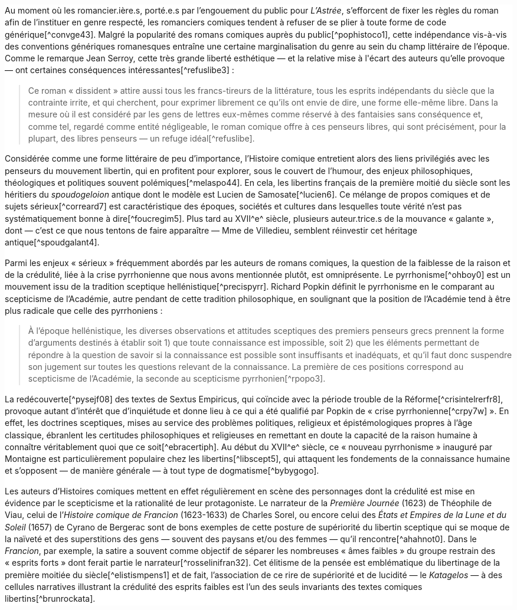 Au moment où les romancier.ière.s, porté.e.s par l’engouement du public pour *L’Astrée*, s’efforcent de fixer les règles du roman afin de l’instituer en genre respecté, les romanciers comiques tendent à refuser de se plier à toute forme de code générique[^convge43]. Malgré la popularité des romans comiques auprès du public[^pophistoco1], cette indépendance vis-à-vis des conventions génériques romanesques entraîne une certaine marginalisation du genre au sein du champ littéraire de l’époque. Comme le remarque Jean Serroy, cette très grande liberté esthétique — et la relative mise à l'écart des auteurs qu’elle provoque — ont certaines conséquences intéressantes[^refuslibe3] : 

> Ce roman « dissident » attire aussi tous les francs-tireurs de la littérature, tous les esprits indépendants du siècle que la contrainte irrite, et qui cherchent, pour exprimer librement ce qu’ils ont envie de dire, une forme elle-même libre. Dans la mesure où il est considéré par les gens de lettres eux-mêmes comme réservé à des fantaisies sans conséquence et, comme tel, regardé comme entité négligeable, le roman comique offre à ces penseurs libres, qui sont précisément, pour la plupart, des libres penseurs — un refuge idéal[^refuslibe]. 

Considérée comme une forme littéraire de peu d’importance, l’Histoire comique entretient alors des liens privilégiés avec les penseurs du mouvement libertin, qui en profitent pour explorer, sous le couvert de l’humour, des enjeux philosophiques, théologiques et politiques souvent polémiques[^melaspo44]. En cela, les libertins français de la première moitié du siècle sont les héritiers du *spoudogeloion* antique dont le modèle est Lucien de Samosate[^lucien6]. Ce mélange de propos comiques et de sujets sérieux[^correard7] est caractéristique des époques, sociétés et cultures dans lesquelles toute vérité n’est pas systématiquement bonne à dire[^foucregim5]. Plus tard au XVII^e^ siècle, plusieurs auteur.trice.s de la mouvance « galante », dont — c’est ce que nous tentons de faire apparaître — Mme de Villedieu, semblent réinvestir cet héritage antique[^spoudgalant4]. 

Parmi les enjeux « sérieux » fréquemment abordés par les auteurs de romans comiques, la question de la faiblesse de la raison et de la crédulité, liée à la crise pyrrhonienne que nous avons mentionnée plutôt, est omniprésente. Le pyrrhonisme[^ohboy0] est un mouvement issu de la tradition sceptique hellénistique[^precispyrr]. Richard Popkin définit le pyrrhonisme en le comparant au scepticisme de l’Académie, autre pendant de cette tradition philosophique, en soulignant que la position de l’Académie tend à être plus radicale que celle des pyrrhoniens : 

> À l’époque hellénistique, les diverses observations et attitudes sceptiques des premiers penseurs grecs prennent la forme d’arguments destinés à établir soit 1) que toute connaissance est impossible, soit 2) que les éléments permettant de répondre à la question de savoir si la connaissance est possible sont insuffisants et inadéquats, et qu’il faut donc suspendre son jugement sur toutes les questions relevant de la connaissance. La première de ces positions correspond au scepticisme de l’Académie, la seconde au scepticisme pyrrhonien[^rpopo3]. 

La redécouverte[^pysejf08] des textes de Sextus Empiricus, qui coïncide avec la période trouble de la Réforme[^crisintelrerfr8], provoque autant d’intérêt que d’inquiétude et donne lieu à ce qui a été qualifié par Popkin de « crise pyrrhonienne[^crpy7w] ». En effet, les doctrines sceptiques, mises au service des problèmes politiques, religieux et épistémologiques propres à l’âge classique, ébranlent les certitudes philosophiques et religieuses en remettant en doute la capacité de la raison humaine à connaître véritablement quoi que ce soit[^ebracertiph]. Au début du XVII^e^ siècle, ce « nouveau pyrrhonisme » inauguré par Montaigne est particulièrement populaire chez les libertins[^libscept5], qui attaquent les fondements de la connaissance humaine et s’opposent — de manière générale — à tout type de dogmatisme[^bybygogo]. 

Les auteurs d’Histoires comiques mettent en effet régulièrement en scène des personnages dont la crédulité est mise en évidence par le scepticisme et la rationalité de leur protagoniste. Le narrateur de la *Première Journée* (1623) de Théophile de Viau, celui de l’*Histoire comique de Francion* (1623-1633) de Charles Sorel, ou encore celui des *États et Empires de la Lune et du Soleil* (1657) de Cyrano de Bergerac sont de bons exemples de cette posture de supériorité du libertin sceptique qui se moque de la naïveté et des superstitions des gens — souvent des paysans et/ou des femmes — qu’il rencontre[^ahahnot0]. Dans le *Francion*, par exemple, la satire a souvent comme objectif de séparer les nombreuses « âmes faibles » du groupe restrain des « esprits forts » dont ferait partie le narrateur[^rosselinifran32]. Cet élitisme de la pensée est emblématique du libertinage de la première moitiée du siècle[^elistismpens1] et de fait, l’association de ce rire de supériorité et de lucidité — le *Katagelos* — à des cellules narratives illustrant la crédulité des esprits faibles est l’un des seuls invariants des textes comiques libertins[^brunrockata]. 


[^villegenhy]: L’innovation de Villedieu en matière d’hybridation générique ne se limiterait pas au roman-mémoires. En effet, il est possible qu’elle ait aussi inventé le roman épistolaire en 1667 alors que l’histoire littéraire en attribue généralement la paternité à Guilleragues et ses *Lettres portugaises*, publiées en 1669. Elle serait également la première à avoir introduit une dimension libertine à la fiction épistolaire avec *Le Portefeuille*, publié en 1674. Sur l’hypothèse de Villedieu comme inventrice du roman épistolaire, voir @grande_2011a [52-56]. Sur le libertinage épistolaire institué par Le Portefeuille, voir @grande_2002 [125-129]. 
[^ddenis1]: La notion de galanterie relève autant de l’étude de l’histoire des pratiques culturelles que de celle du domaine littéraire, et la galanterie en tant que catégorie littéraire peut prêter à débat. Sur la galanterie comme phénomène culturel du XVII^e^ siècle, jusqu’à la Révolution, voir @viala_2008. Sur la constitution de la littérature galante comme catégorie spécifique au sein du champ littéraire encore en formation, voir @denis_2001. 
[^viala2]: [@viala_2008 54]
[^libclvial]: Voir @viala_2008 [203-225] et pp. 449-476 ainsi que @grande_2011a [111-263].
[^viala4]: [@viala_2008 54-55]
[^nouvari6]: [@grande_2011a 47]
[^varifor8]: [@grande_2011a 47-48]
[^classuni]: [@denis_2001 279]
[^classuni2]: [@denis_2001 279]
[^lafgsc]: Dans la préface de *Psyché*, Jean de La Fontaine définit (en quelque sorte) cet élusif goût du siècle : « Mon but principal est toujours de plaire : pour en venir là, je considère le goût du siècle. Or, après plusieurs expériences, il m’a semblé que ce goût se porte au galant et à la plaisanterie : non que l’on méprise les passions ; bien assez loin de cela, quand on ne les trouve pas dans un roman, dans un poème, dans une pièce de théâtre, on se plaint de leur absence ; mais dans un conte comme celui-ci, qui est plein de merveilleux, à la vérité, mais d’un merveilleux accompagné de badineries, et propre à amuser les enfants, il a fallu badiner depuis le commencement jusqu’à la fin : il a fallu chercher du galant et de la plaisanterie. » Voir @lafontaine_1990 [38].
[^maigugen]: [@maingueneau_2004 175]
[^historio1]: En effet, il est impossible d’écrire une histoire contemporaine sans risquer de dévoiler des secrets embarrassants de politique de Cour, surtout considérant la récente concentration du pouvoir politique dans les mains de Louis XIV. L’histoire du passé pose aussi problème : en décrivant des systèmes politiques cohérents qui ne reposent pas sur le privilège monarchique, le récit historique a le potentiel d’ébranler le caractère « nécéssaire » du régime en place. Voir @demoris_2002 [78]. 
[^lesoj1]: [@lesne-jaffro_1996 15-16]
[^reelficde]: [@demoris_2002 79]
[^historio4]: [@demoris_2002 78-79]
[^hommmemo]: Comme nous souhaitons dresser un portrait d’ensemble (bien que lacunaire) de la scène générique des Mémoires autour de l’année 1671, la date de publication nous importe plus que la date de rédaction. À titre d’exemple de Mémoires ayant été publiées aux alentours de 1671, mentionnons les Mémoires de Richelieu (1650), de La Rochefoucault (1662), de Bassompierre (1665), de Brantome (1666), celles du maréchal d’Estrées (1666) ainsi que celles du duc de Guise (1668). Pour plus d’exemples, voir la bibliographie chronologique de @demoris_2002 [463-477].
[^femmemomo]: Exception faite des Mémoires de Marguerite de Valois, publiés en 1628 et réédités à plusieurs reprises au courant du siècle, les Mémoires publiés autour et avant 1671 sont toujours écrits par des hommes. Mentionnons tout de même que plusieurs femmes commencent à écrire leurs Mémoires durant les années 1660-1670. Pensons notamment aux Mémoires de Mme de la Guette, achevés en 1670 et à celles de Mme de Motteville, qu’elle termine d’écrire en 1666. Hortense Mancini écrit ses Mémoires autour de 1677, et sa sœur Marie entre 1672 et 1675. Mlle de Montpensier, quant à elle, commence à écrire ses Mémoires entre 1652 et 1657, recommence vers 1677 et les termine finalement en 1688. Les ouvrages de Mme de la Guette, de Mme de Motteville et de Mlle de Montpensier ne seront publiés qu’au XVIII^e^ siècle. Il est toutefois possible que ces textes aient circulé dans les cercles galants avant leur publication en librairie. Pour les dates de rédaction, voir @lesne-jaffro_1996 [18]. Pour les dates de publication, voir @hipp_1976 [60-67].
[^tranqfro3]: [@lesne-jaffro_1996 17]
[^vdesfa5]: [@lesne-jaffro_1996 16]
[^vadelh9]: [@demoris_2002 65-70]  
[^scècont3]: Il semble y avoir une dimension intrinsèquement revendicative liée aux Mémoires de la seconde partie du siècle. Voir @jouanna_1989 [396].
[^radmohip]: Plusieurs Mémoires écrits à partir des années 1660, souvent ceux des femmes et des gens de Cour, accordent une plus grande place à l’intériorité et aux « petites causes » que ceux de leurs prédécesseurs. Ces Mémoires n’étaient pas encore publiées en 1671, mais cela témoigne tout de même d’une tendance intéressante qu’on peut aussi observer dans les nouvelles galantes et historiques. Voir @hipp_1976 [390-391].
[^aggaubds]: Marguerite de Valois a été le sujet de plusieurs pamphlets calomniateurs, le plus célèbre étant le *Divorce satyrique*, peut-être écrit par Agrippa d’Aubigné en 1607. Elle y est notamment accusée de s’être donnée à de multiples paysans lors de son exil à la forteresse de Ussons et d’avoir gardé la tête décapitée de son amant, le seigneur de La Môle. Pourtant, dans ses Mémoires, elle n’aborde pas du tout cette fameuse période d’exil qui a tant défrayé la chronique. Sur les débats entourant l’auteur de ce pamphlet, voir @viennot_1996. 
[^margemo3]: [@demoris_2002 61-70]
[^lesprivgra1]: [@lesne-jaffro_1996 273-274]
[^naisshs1]: La narratrice affirme à la page 47 être née au mois de juillet de l’année 1647.  
[^courproven2]: Le Roi arrive à Tarascon, en Provence, après avoir traversé le Rhône à partir de Beaucaire aux alentours du 12 janvier 1660. Il quittera la région le 1er avril 1660 en passant par Nîmes pour rejoindre Montpellier. Voir @levantal_2009 [184-188].
[^foravesn1]: Le Roi et la Reine vont visiter les fortifications le 13 juin 1667. Le 14 juin, le Roi retourne au camp de Charleroi et la Reine se dirige vers Compiègne. Dans les *Mémoires*, Henriette-Sylvie suit la Reine jusqu’à la fin du siège de Douai, le 7 juillet 1667 (MHS, pp. 153-155). Voir @levantal_2009 [262-265]. 
[^devoluroi]: [@sarmant_2014 204] 
[^lareincoq4]: En effet, la phrase qui suit est « Nous suivîmes la Reine à la visite des conquêtes, et j’y vis un amant qui nous divertit bien par sa manière de faire l’amour » (MHS, p. 153). 
[^fausdavi]: On remarque la même dynamique dans l’épisode de l’occupation d’Orange de la première partie du roman. Les recluses d’Avignon, peu préoccupées par le patriotisme guerrier, souhaitent que le gouverneur d’Orange offre une résistance décente non pas pour protéger l’indépendance de la principauté, mais afin de prolonger le séjour de la Cour galante du Roi dans la ville (MHS, pp. 62-63).
[^mariagtrai4]: Un exemple frappant de cela est le traitement du mariage de Louis XIV avec l’infante d’Espagne Marie-Thérèse. Tout ce que la narratrice en dit est que : « Le mariage du Roi n’était pas une conclusion de roman » (MHS, p. 73). En effet, le mariage est une alliance purement politique et Marie-Thérèse n’a pas exactement le charme d’une Clélie. Sur le mariage du Roi, voir @levantal_2009 [109-126].
[^atdlfav]: [@viala_2008 84-94] 
[^reseqvi]: [@viala_2008 85]
[^carapoegmeme]: Nous nous concentrerons dans ce travail à souligner diverses caractéristiques de l’œuvre de Villedieu qui transgressent le modèle générique des Mémoires historiques. Conséquemment, nous ne traiterons pas de toutes les caractéristiques (comme l’ordre chronologique, l’*ethos* de modestie, une certaine simplicité de style, certaines références à des évènements et personnes réelles, l’écriture en retrait du monde) des *Mémoires de la vie de Henriette-Sylvie de Molière* qui respectent la poétique « traditionnelle » des Mémoires.
[^burlesele2]: Pour une tentative de définition synthétique du burlesque, voir @emelina_1998. Sur la relation trouble et ambigüe de la galanterie de la seconde moitié du siècle avec l’héritage burlesque, voir @nedelec_2004 [225-239].
[^poulain3]: Le plus connu des gynophiles contemporains de Madame de Villedieu et de l’écriture des *Mémoires* est probablement François Poulain de la Barre. Théoricien de l’égalité des sexes, il écrit trois traités féministes entre 1673 et 1675. Proche du rationalisme cartésien, sa démarche est riche et novatrice. Cependant, en raison de leurs caractéristiques formelles et rhétoriques et de la relative indifférence du public français de l’époque, les traités de Poulain de la Barre s’inscrivent difficilement dans le bassin discursif de la Querelle. La seule édition complète et commentée des traités de l’auteur est celle de Marie-Frédérique Pellegrin, voir @poulaindelabarre_2011. Sur la nature quasi extraterrestre de sa démarche au sein de la Querelle, voir @leduc_2013. 
[^bybefr1]: Mme de Motteville, royaliste, déplore que la machine culturelle royale néglige les exploits d’Anne d’Autriche tandis que Mlle de Montpensier, grande Frondeuse, craint de voir disparaître de l’histoire la participation des femmes à ce soulèvement. Voir @shapiro_2008 [119-120].
[^pizan1]: [@kelly_1986 79-82] 
[^pizan2]: [@kelly_1986 79-83]
[^ecrcrmy1]: Mentionnons notamment Marie de Gournay, l’autrice anonyme Sophia, Gabrielle Suchon et Olympe de Gouge, ainsi que, du côté anglais, Mary Astell et Margaret Cavendish.
[^injrec3]: Sur la perte de pouvoir des femmes et la graduelle domestication des femmes nobles et bourgeoises à partir du début de la Renaissance italienne, voir l’introduction du présent travail. 
[^loisal5]: Par exemple, à partir de la fin du XV^e^ siècle, les historiens français cherchent à légitimer la loi salique en présentant les règnes féminins comme ayant été particulièrement rares et catastrophiques. Frénégonde, Brunehaut et plus tard Catherine de Médicis sont alors transformées en monstres sanguinaires, preuves de la nocivité du pouvoir féminin et du bien-fondé de la loi salique. Sur cette réécriture historique, voir @viennot_2008. 
[^acficdp1]: [@desrosiers-bonin_2008 303-304]
[^exsylgm1]: La principale cause de cette séparation rhétorique est que les discours d’autorité et les idées reçues sont trop défavorables aux revendications féministes pour que les auteur.trice.s de la querelle s’adonnent efficacement au discours logico-déductif. Il s’agit de la thèse défendue par Marie-Claude Malenfant. Voir @malenfant_2003. 
[^mdrhdc100]: Ces deux ouvrages ne sont pas à proprement parler des recueils de femmes célèbres, mais ce sont des textes qui fondent leur argumentation sur l’accumulation d’*exempla*. Dans tous les cas, ils s’inscrivent dans la tradition argumentative et rhétorique de la Querelle des femmes. Sur ces textes et sur la récupération féminine du syllogisme par Marguerite de Valois, voir @lacharite_2008. 
[^femfouge3]: Pensons aux *Femmes illustres ou les Harangues héroïques* (1642) des Scudéry, *La Femme héroïque* (1645) de Jacques du Bosc et à la *Gallerie des femmes fortes* (1647) de Pierre de Moyne. Renée-Claude Breitenstein attribue ce changement notamment à l’avènement au pouvoir d’Anne d’Autrice. Sur le sujet et sur la conception de l’Histoire que sous-entendent ces recueils, voir @breitenstein_2008. 
[^mheard4]: Sur la multitude d’aventures vécues (et subies) par Henriette-Sylvie, voir le premier chapitre de ce mémoire, particulièrement la section sur les répétitions.
[^oestitav]: La seule exception est l’histoire de Tavanes (MHS, pp. 187-189) qui a une tout autre fonction au sein de l’œuvre. Par ailleurs, la voix narrative de cette analepse est différente de celles portant sur les femmes du roman. Nous y reviendrons. 
[^interextgene]: Les analepses sont internes puisqu’elles ont toutes un point de départ temporel postérieur à celui du récit premier, qui commence à la naissance d’Henriette-Sylvie. Voir @genette_2019 [121].
[^geaninth]: Ce type d’analepse est défini par Gérard Genette comme « portant sur une ligne d’histoire, et donc un contenu diégétique différent de celui (ou ceux) du récit premier : soit, très classiquement, sur un personnage nouvellement introduit et dont le narrateur veut éclairer les “antécédents” […] ou sur un personnage perdu de vue depuis quelque temps et dont il faut ressaisir le passé récent ». Voir @genette_2019 [122-123].
[^digrplmem2]: Sur la digression dans les Mémoires de l’époque, voir @lesne-jaffro_1996 [239-256].
[^pactmemo4]: [@lesne-jaffro_1996 249]
[^pimjudigne1]: [@lesne-jaffro_1996 244]
[^abbhsoho]: Sur son amitié avec l’abbesse, la narratrice affirme : « Nous devenions inséparables cette personne et moi. Elle me témoignait une tendresse extrême ; je l’aimais de tout mon cœur, et nous ne pûmes nous refuser une entière confiance de tous les secrets de notre vie » (MHS, p. 217). 
[^puboupas3]: Ceci dit, rappelons que les *Mémoires* sont formés de six longues lettres adressées à une Altesse féminine anonyme : les écrits d’Henriette-Sylvie ne sont pas nécessairement destinés à la publication. En effet, même si l’adresse à un.e destinataire explicite est commune dans les Mémoires de l’époque, la forme finale des écrits de la narratrice au sein de la diégèse est incertaine. Henriette-Sylvie a-t-elle publié ses Mémoires après les avoir complétés au couvent ? C’est une question que l’étrange préface du roman, qui laisse planer le doute sur l’identité du destinateur.trice (qui pourrait être la narratrice, l’autrice ou bien une tierce personne) garde irrésolue. Sur la question de l’adresse au destinataire dans les Mémoires de l’époque, voir @lesne-jaffro_1996 [297-329].
[^prhsenpj]: Plus spécifiquement, nous faisons référence ici aux problèmes juridiques d’Henriette-Sylvie concernant son mariage avec d’Engesac. Ceci dit, le fait que la vie et les désirs d’Henriette-Sylvie ne cadrent pas avec le système en place est une constante dans le roman.
[^abrespfp4]: La narratrice écrit : « Car, Madame, il faut dire à la louange de cette personne, qu’on ne peut être plus sage qu’elle l’est, et que si la volonté de ses parents n’avait autorisé ses inclinations, elle les aurait assurément surmontées ; mais comme tout le monde semblait les approuver, et qu’elle n’y prévoyait aucun obstacle, elle y avait abandonné tout son cœur » (MHS, p. 230). Rappelons que Henriette-Sylvie et d’Englesac laissent se développer la passion amoureuse malgré les remontrances de la comtesse d’Englesac (MHS, pp. 56-60).
[^diju4]: Le prétexte de la nouvelle inégalité ne convainc personne, pas même les membres proches de la famille : « Mais voyant qu’on ne trouvait point cette considération assez forte pour rompre un mariage si avancé, et que les plus considérables des parents du défunt, disaient qu’il avait eu dessein que cette affaire s’achevât et qu’il fallait l’achever, elle s’avisa de prendre un autre chemin » (MHS, p. 231).  
[^cdp576]: [@haase-dubosc_1999 121]
[^oncle5]: Sur les particularités des relations avunculaires, voir @trevisi_2004. Même si l’autrice s’intéresse spécifiquement au XVIII^e^ siècle, elle s’appuie sur les données démographiques d’une période allant de 1670 jusqu’à 1850. On peut par ailleurs s’imaginer que la nature profonde de ce lien familial n’a pas radicalement changé entre la fin du XVII^e^ et le début du XVIII^e^ siècle. 
[^decindefd1]: À partir du milieu du XVI^e^ siècle, l’État français commence à vouloir empêcher les mariages dits « clandestins », c’est-à-dire les unions contractées sans consultation ou approbation des familles des époux, ce dont témoigne l’édit de Henri II de 1566. Jusqu’à la toute fin du XVII^e^ siècle, l’État n’aura de cesse d’affermir la toute-puissance de l’autorité familiale sur la volonté des enfants par divers édits, décrets et ordonnances. Voir @haase-dubosc_1999 [22-29].
[^marconseef]: [@haase-dubosc_1999 99]
[^noteegleta]: Notons que les deux éléments protégeant l’abbesse des conséquences du mariage qui lui a été imposé par sa mère et son oncle concernent le sacrement, c’est-à-dire le pan religieux du mariage. Le mariage est une institution complexe qui relève autant du droit séculier que du droit canonique. Comme l’écrit Danielle Haase-Dubosc : « Si le *contrat* de mariage est affaire de droit privé et séculier, le *sacrement* de mariage est affaire d’Église. Pas de mariage *effectif* sans contrat certes, mais pas de mariage *valable* sans sacrement. Il faut donc se plier, pour qu’il y ait mariage suivi d’effet, à une double injonction garantie par deux systèmes juridiques distincts ». C'est sans surprise que l’abbesse se réfugie au couvent après cette épreuve : il semble que seule l’Église ait pu la protéger des dérives de sa famille. Voir @haase-dubosc_1999 [58].
[^consacre8]: [@haase-dubosc_1999 58-59]
[^chariva5]: Sur la perception du remariage et sur la pratique du charivari, voir @zemondavis_1991 [84-87].
[^fautdeaut5]: Comme nous l’avons remarqué dans le chapitre précédent, cette distribution inégalitaire des répercussions affecte également Henriette-Sylvie. On constate la même tendance dans les histoires des cinq femmes rapportées sous forme d’analepses. 
[^valabbecol2]: Plusieurs marques d’admiration et de respect parsèment le récit que fait la narratrice de l’histoire de son amie. Elle mentionne, pour ne donner que quelques exemples, que cette dernière est « vertueuse » (MHS, p. 233), « sage » (MHS, p. 231) et « capable d’aucune malice » (MHS, p. 232). Notons que dans ce récit la narratrice n’est pas hyperbolique au point d’être suspecte, comme elle l’est souvent lorsqu’elle parle de grands personnages du règne. La narratrice présente par exemple la Reine mère comme étant « une si bonne princesse » qui ne ne met en colère que pour « l'intérêt de la vertu » (MHS, p. 124) même si elle ordonne l'enfermement d'Henriette-Sylvie à plusieurs reprises. 
[^antami3]: Nous ne nous attarderons pas à cet aspect de l’histoire dans ce travail, mais mentionnons quand même que l’histoire d’amour (constante, empreinte de respect, de confiance et de bienveillance) entre l’abbesse de Cologne et le jeune seigneur est presque l’antithèse de celle d’Henriette-Sylvie et d’Englesac. 
[^choixpe5]: La narratrice présente le désir de respecter la volonté de son père comme étant le moteur principal de la désobéissance de l’abbesse : « On avait tenté plusieurs remontrances, et plusieurs menaces auprès de la fille, qui avaient été aussi inutiles les unes que les autres. Elle voulait tenir la parole que son père avait donnée » (MHS, p. 232).
[^ht5009]: Son oncle instrumentalise d’ailleurs ce risque pour l’encourager à faire ce mariage dans le secret : « [I]l lui conseilla de le faire secrètement, et lui promit sa protection et ses assistances pour cela. Sa mère, disait-il, emportait une grande partie du bien de la succession, elle pourrait se remarier, et faire passer ce bien dans une autre famille ; il ne fallait point l’irriter par une désobéissance publique » (MHS, p. 232). C’est le prétexte de la discrétion qui permettra à l’oncle de substituer son beau-fils au réel prétendant de la jeune fille.    
[^xcoll53]: [@guilpain_2008 356] 
[^tolmutuelle5]: D’autre part, l’amitié entre Henriette-Sylvie et l’abbesse de Cologne est un véritable modèle de tolérance mutuelle. En effet, les deux femmes sont d’excellentes amies malgré leurs profondes différences. Jamais le jugement, le mépris ou le dégoût ne transparaît dans la manière dont la narratrice explique les choix de son amie ou dans les réactions de l’abbesse aux aventures d’Henriette-Sylvie. 
[^couvpptlm]: Son commentaire est assez curieux considérant la fin du roman… Le faible nombre d’options à la disposition des femmes est un problème auquel Henriette-Sylvie est fréquemment confrontée au cours du roman.   
[^sincmemo43]: Selon Emmanuelle Lesne-Jaffro, chez les mémorialistes, « le pacte de sincérité est unanime ». Sur le pacte de sincérité et sur les occasionnels avertissements concernant l’exhaustivité des récits, voir @lesne-jaffro_1996 [231-234].
[^stfuhr3]: [@guion_2008 383]
[^demor4442]: Comme exemples de Mémoires dans lesquels on remarque ce dessein autojustificatif, René Démoris mentionne les *Mémoires d’Etat* de Villeroy (1622), les *Mémoires* du duc de Rohan (1644), les *Oeconomies royales* de Sully (1649) et les *Mémoires* de Richelieu (1650). Voir @demoris_2002 [60-61].
[^mavl9034]: Rappelons que même Marguerite de Valois, dont la réputation avait été abondement sali, restait muette dans ses *Mémoires* sur les aventures scandaleuses qu’on lui a prêtées.
[^relapauvr5]: Trois grandes *Histoires de France* paraissent au XVII^e^ siècle : celles de Dupleix (1621-1628), de Mézeray (1643-1651) et du Père Daniel (1696). Durant les soixante-huit ans qui séparent le dernier ouvrage de Mézeray de celui du Père Daniel, la réflexion sur l’Histoire et son écriture se développe plus dans les Mémoires, les traités et la fiction narrative que dans l’historiographie officielle. Sur la production historiographique durant le siècle, voir @ferreyrolles_1999. Sur la production théorique historique du XVII^e^ siècle, voir cette édition critique et savante réunissant les traités de cinq penseurs, voir @ferreyrolles_2013.